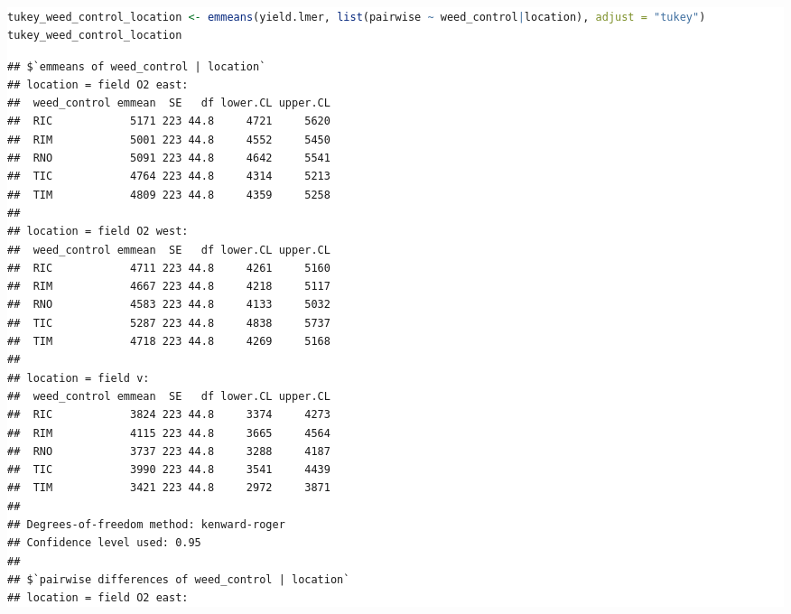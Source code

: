 ``` r
tukey_weed_control_location <- emmeans(yield.lmer, list(pairwise ~ weed_control|location), adjust = "tukey")
tukey_weed_control_location
```

    ## $`emmeans of weed_control | location`
    ## location = field O2 east:
    ##  weed_control emmean  SE   df lower.CL upper.CL
    ##  RIC            5171 223 44.8     4721     5620
    ##  RIM            5001 223 44.8     4552     5450
    ##  RNO            5091 223 44.8     4642     5541
    ##  TIC            4764 223 44.8     4314     5213
    ##  TIM            4809 223 44.8     4359     5258
    ## 
    ## location = field O2 west:
    ##  weed_control emmean  SE   df lower.CL upper.CL
    ##  RIC            4711 223 44.8     4261     5160
    ##  RIM            4667 223 44.8     4218     5117
    ##  RNO            4583 223 44.8     4133     5032
    ##  TIC            5287 223 44.8     4838     5737
    ##  TIM            4718 223 44.8     4269     5168
    ## 
    ## location = field v:
    ##  weed_control emmean  SE   df lower.CL upper.CL
    ##  RIC            3824 223 44.8     3374     4273
    ##  RIM            4115 223 44.8     3665     4564
    ##  RNO            3737 223 44.8     3288     4187
    ##  TIC            3990 223 44.8     3541     4439
    ##  TIM            3421 223 44.8     2972     3871
    ## 
    ## Degrees-of-freedom method: kenward-roger 
    ## Confidence level used: 0.95 
    ## 
    ## $`pairwise differences of weed_control | location`
    ## location = field O2 east: